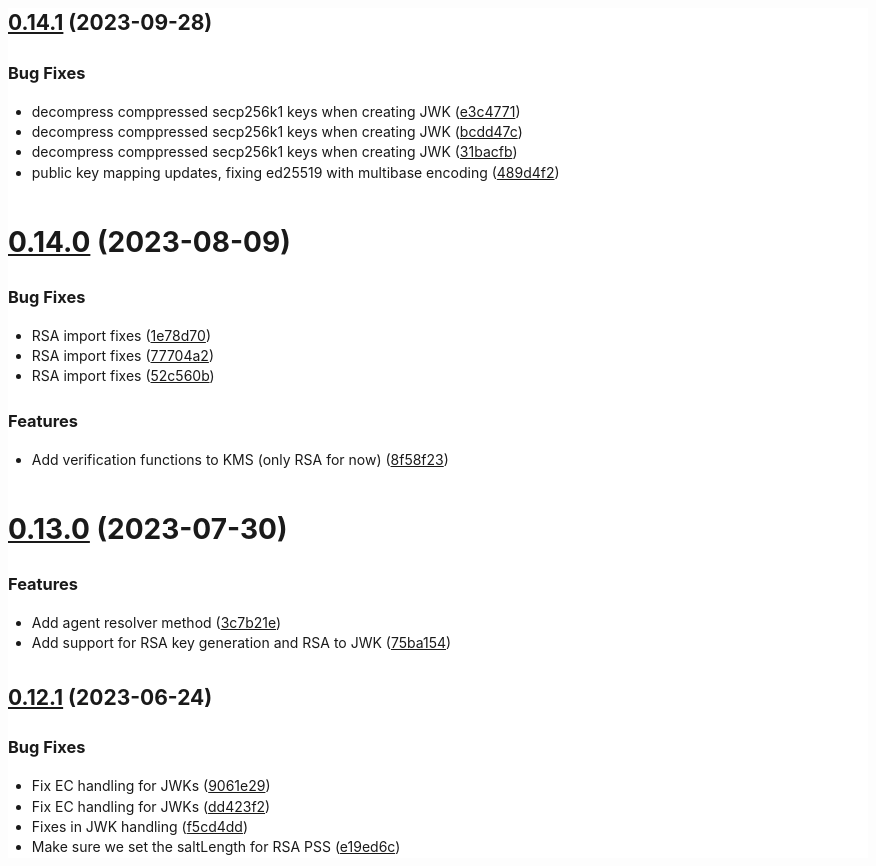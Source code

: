 ## [0.14.1](https://github.com/Sphereon-OpenSource/ssi-sdk/compare/v0.14.0...v0.14.1) (2023-09-28)

### Bug Fixes

- decompress comppressed secp256k1 keys when creating JWK ([e3c4771](https://github.com/Sphereon-OpenSource/ssi-sdk/commit/e3c47715c8d751bc2ec75bdd1ed1e4965650c947))
- decompress comppressed secp256k1 keys when creating JWK ([bcdd47c](https://github.com/Sphereon-OpenSource/ssi-sdk/commit/bcdd47c0526236cf1b7c3533a7047ebb23204a66))
- decompress comppressed secp256k1 keys when creating JWK ([31bacfb](https://github.com/Sphereon-OpenSource/ssi-sdk/commit/31bacfb4c04e9b4363a4ef6e4e71a8cf7c1daced))
- public key mapping updates, fixing ed25519 with multibase encoding ([489d4f2](https://github.com/Sphereon-OpenSource/ssi-sdk/commit/489d4f20e0f354eb50b1a16a91472d4e85588113))

# [0.14.0](https://github.com/Sphereon-OpenSource/ssi-sdk/compare/v0.13.0...v0.14.0) (2023-08-09)

### Bug Fixes

- RSA import fixes ([1e78d70](https://github.com/Sphereon-OpenSource/ssi-sdk/commit/1e78d70679ce8a70d82d2b7320c6f7489ff1a870))
- RSA import fixes ([77704a2](https://github.com/Sphereon-OpenSource/ssi-sdk/commit/77704a2064e1c1d3ffc23e580ddbb36063fc70ae))
- RSA import fixes ([52c560b](https://github.com/Sphereon-OpenSource/ssi-sdk/commit/52c560b4d4fef999554ec00130cf7136dc2db1c6))

### Features

- Add verification functions to KMS (only RSA for now) ([8f58f23](https://github.com/Sphereon-OpenSource/ssi-sdk/commit/8f58f2308bc0dd612d1bb47b5ae05e8b67cf2efb))

# [0.13.0](https://github.com/Sphereon-OpenSource/ssi-sdk/compare/v0.12.1...v0.13.0) (2023-07-30)

### Features

- Add agent resolver method ([3c7b21e](https://github.com/Sphereon-OpenSource/ssi-sdk/commit/3c7b21e13538fac64581c0c73d0450ef6e9b56f0))
- Add support for RSA key generation and RSA to JWK ([75ba154](https://github.com/Sphereon-OpenSource/ssi-sdk/commit/75ba154bb110a50a1892a5308627895a93f527a4))

## [0.12.1](https://github.com/Sphereon-OpenSource/ssi-sdk/compare/v0.12.0...v0.12.1) (2023-06-24)

### Bug Fixes

- Fix EC handling for JWKs ([9061e29](https://github.com/Sphereon-OpenSource/ssi-sdk/commit/9061e2968005931127c52febbb3326fddcd62fb2))
- Fix EC handling for JWKs ([dd423f2](https://github.com/Sphereon-OpenSource/ssi-sdk/commit/dd423f24eff5fcc41a3b72c15d62d7e478fbe9b9))
- Fixes in JWK handling ([f5cd4dd](https://github.com/Sphereon-OpenSource/ssi-sdk/commit/f5cd4ddd4f0cd0f155dcbf3a7e8b43c89b97cacb))
- Make sure we set the saltLength for RSA PSS ([e19ed6c](https://github.com/Sphereon-OpenSource/ssi-sdk/commit/e19ed6c3a7b8454e8074111d33fc59a9c6bcc611))
